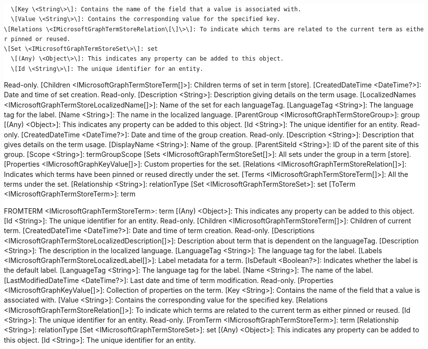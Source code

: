       \[Key \<String\>\]: Contains the name of the field that a value is associated with.
      \[Value \<String\>\]: Contains the corresponding value for the specified key.
    \[Relations \<IMicrosoftGraphTermStoreRelation\[\]\>\]: To indicate which terms are related to the current term as either pinned or reused.
    \[Set \<IMicrosoftGraphTermStoreSet\>\]: set
      \[(Any) \<Object\>\]: This indicates any property can be added to this object.
      \[Id \<String\>\]: The unique identifier for an entity.
Read-only.
      \[Children \<IMicrosoftGraphTermStoreTerm\[\]\>\]: Children terms of set in term \[store\].
      \[CreatedDateTime \<DateTime?\>\]: Date and time of set creation.
Read-only.
      \[Description \<String\>\]: Description giving details on the term usage.
      \[LocalizedNames \<IMicrosoftGraphTermStoreLocalizedName\[\]\>\]: Name of the set for each languageTag.
        \[LanguageTag \<String\>\]: The language tag for the label.
        \[Name \<String\>\]: The name in the localized language.
      \[ParentGroup \<IMicrosoftGraphTermStoreGroup\>\]: group
        \[(Any) \<Object\>\]: This indicates any property can be added to this object.
        \[Id \<String\>\]: The unique identifier for an entity.
Read-only.
        \[CreatedDateTime \<DateTime?\>\]: Date and time of the group creation.
Read-only.
        \[Description \<String\>\]: Description that gives details on the term usage.
        \[DisplayName \<String\>\]: Name of the group.
        \[ParentSiteId \<String\>\]: ID of the parent site of this group.
        \[Scope \<String\>\]: termGroupScope
        \[Sets \<IMicrosoftGraphTermStoreSet\[\]\>\]: All sets under the group in a term \[store\].
      \[Properties \<IMicrosoftGraphKeyValue\[\]\>\]: Custom properties for the set.
      \[Relations \<IMicrosoftGraphTermStoreRelation\[\]\>\]: Indicates which terms have been pinned or reused directly under the set.
      \[Terms \<IMicrosoftGraphTermStoreTerm\[\]\>\]: All the terms under the set.
  \[Relationship \<String\>\]: relationType
  \[Set \<IMicrosoftGraphTermStoreSet\>\]: set
  \[ToTerm \<IMicrosoftGraphTermStoreTerm\>\]: term

FROMTERM \<IMicrosoftGraphTermStoreTerm\>: term
  \[(Any) \<Object\>\]: This indicates any property can be added to this object.
  \[Id \<String\>\]: The unique identifier for an entity.
Read-only.
  \[Children \<IMicrosoftGraphTermStoreTerm\[\]\>\]: Children of current term.
  \[CreatedDateTime \<DateTime?\>\]: Date and time of term creation.
Read-only.
  \[Descriptions \<IMicrosoftGraphTermStoreLocalizedDescription\[\]\>\]: Description about term that is dependent on the languageTag.
    \[Description \<String\>\]: The description in the localized language.
    \[LanguageTag \<String\>\]: The language tag for the label.
  \[Labels \<IMicrosoftGraphTermStoreLocalizedLabel\[\]\>\]: Label metadata for a term.
    \[IsDefault \<Boolean?\>\]: Indicates whether the label is the default label.
    \[LanguageTag \<String\>\]: The language tag for the label.
    \[Name \<String\>\]: The name of the label.
  \[LastModifiedDateTime \<DateTime?\>\]: Last date and time of term modification.
Read-only.
  \[Properties \<IMicrosoftGraphKeyValue\[\]\>\]: Collection of properties on the term.
    \[Key \<String\>\]: Contains the name of the field that a value is associated with.
    \[Value \<String\>\]: Contains the corresponding value for the specified key.
  \[Relations \<IMicrosoftGraphTermStoreRelation\[\]\>\]: To indicate which terms are related to the current term as either pinned or reused.
    \[Id \<String\>\]: The unique identifier for an entity.
Read-only.
    \[FromTerm \<IMicrosoftGraphTermStoreTerm\>\]: term
    \[Relationship \<String\>\]: relationType
    \[Set \<IMicrosoftGraphTermStoreSet\>\]: set
      \[(Any) \<Object\>\]: This indicates any property can be added to this object.
      \[Id \<String\>\]: The unique identifier for an entity.